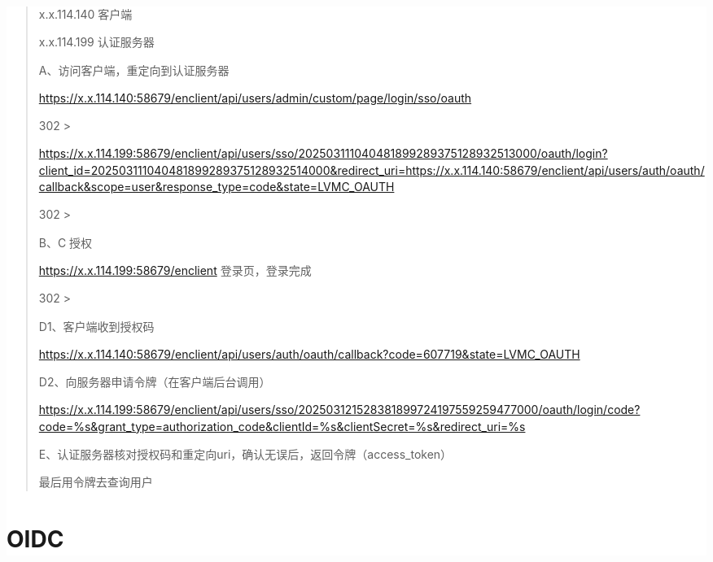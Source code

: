 > x.x.114.140 客户端
>
> x.x.114.199 认证服务器
>
> A、访问客户端，重定向到认证服务器
>
> https://x.x.114.140:58679/enclient/api/users/admin/custom/page/login/sso/oauth
>
> 302 >
>
> https://x.x.114.199:58679/enclient/api/users/sso/202503111040481899289375128932513000/oauth/login?client_id=202503111040481899289375128932514000&redirect_uri=https://x.x.114.140:58679/enclient/api/users/auth/oauth/callback&scope=user&response_type=code&state=LVMC_OAUTH
>
> 302 >
>
> B、C 授权
>
> https://x.x.114.199:58679/enclient 登录页，登录完成
>
> 302 >
>
> D1、客户端收到授权码
>
> https://x.x.114.140:58679/enclient/api/users/auth/oauth/callback?code=607719&state=LVMC_OAUTH
>
> D2、向服务器申请令牌（在客户端后台调用）
>
> https://x.x.114.199:58679/enclient/api/users/sso/202503121528381899724197559259477000/oauth/login/code?code=%s&grant_type=authorization_code&clientId=%s&clientSecret=%s&redirect_uri=%s
>
> E、认证服务器核对授权码和重定向uri，确认无误后，返回令牌（access_token）
>
> 最后用令牌去查询用户

# OIDC

